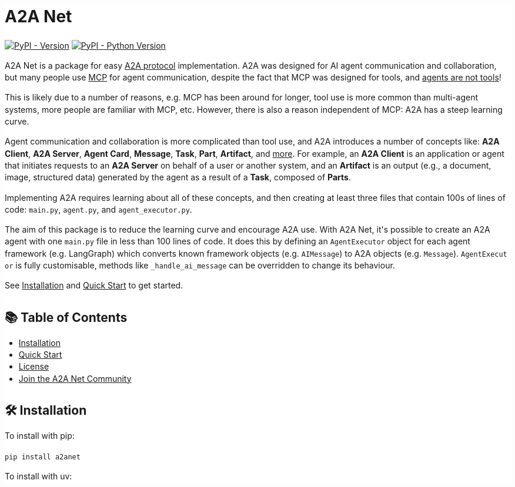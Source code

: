 # A2A Net

[![PyPI - Version](https://img.shields.io/pypi/v/a2anet.svg)](https://pypi.org/project/a2anet)
[![PyPI - Python Version](https://img.shields.io/pypi/pyversions/a2anet.svg)](https://pypi.org/project/a2anet)

A2A Net is a package for easy [A2A protocol](https://a2aproject.github.io/A2A/latest/) implementation.
A2A was designed for AI agent communication and collaboration, but many people use [MCP](https://modelcontextprotocol.io/introduction) for agent communication, despite the fact that MCP was designed for tools, and [agents are not tools](https://www.googlecloudcommunity.com/gc/Community-Blogs/Agents-are-not-tools/ba-p/922716)!

This is likely due to a number of reasons, e.g. MCP has been around for longer, tool use is more common than multi-agent systems, more people are familiar with MCP, etc.
However, there is also a reason independent of MCP: A2A has a steep learning curve.

Agent communication and collaboration is more complicated than tool use, and A2A introduces a number of concepts like: **A2A Client**, **A2A Server**, **Agent Card**, **Message**, **Task**, **Part**, **Artifact**, and [more](https://a2aproject.github.io/A2A/latest/topics/key-concepts/).
For example, an **A2A Client** is an application or agent that initiates requests to an **A2A Server** on behalf of a user or another system, and an **Artifact** is an output (e.g., a document, image, structured data) generated by the agent as a result of a **Task**, composed of **Parts**.

Implementing A2A requires learning about all of these concepts, and then creating at least three files that contain 100s of lines of code: `main.py`, `agent.py`, and `agent_executor.py`.

The aim of this package is to reduce the learning curve and encourage A2A use.
With A2A Net, it's possible to create an A2A agent with one `main.py` file in less than 100 lines of code.
It does this by defining an `AgentExecutor` object for each agent framework (e.g. LangGraph) which converts known framework objects (e.g. `AIMessage`) to A2A objects (e.g. `Message`).
`AgentExecutor` is fully customisable, methods like `_handle_ai_message` can be overridden to change its behaviour.

See [Installation](#installation) and [Quick Start](#quick-start) to get started.

## 📚 Table of Contents

- [Installation](#installation)
- [Quick Start](#quick-start)
- [License](#license)
- [Join the A2A Net Community](#join-the-a2a-net-community)

## 🛠️ Installation

To install with pip:

```console
pip install a2anet
```

To install with uv:

